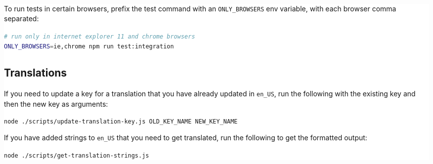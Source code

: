 To run tests in certain browsers, prefix the test command with an `ONLY_BROWSERS` env variable, with each browser comma separated:

```sh
# run only in internet explorer 11 and chrome browsers
ONLY_BROWSERS=ie,chrome npm run test:integration
```

## Translations

If you need to update a key for a translation that you have already updated in `en_US`, run the following with the existing key and then the new key as arguments:

```
node ./scripts/update-translation-key.js OLD_KEY_NAME NEW_KEY_NAME
```

If you have added strings to `en_US` that you need to get translated, run the following to get the formatted output:

```
node ./scripts/get-translation-strings.js
```
